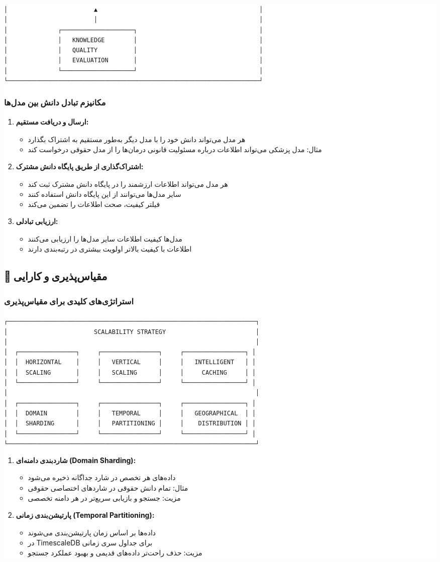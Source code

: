 ```
│                        ▲                                             │
│                        │                                             │
│              ┌────────────────────┐                                  │
│              │   KNOWLEDGE        │                                  │
│              │   QUALITY          │                                  │
│              │   EVALUATION       │                                  │
│              └────────────────────┘                                  │
└──────────────────────────────────────────────────────────────────────┘
```

### مکانیزم تبادل دانش بین مدل‌ها

1. **ارسال و دریافت مستقیم:**
   - هر مدل می‌تواند دانش خود را با مدل دیگر به‌طور مستقیم به اشتراک بگذارد
   - مثال: مدل پزشکی می‌تواند اطلاعات درباره مسئولیت قانونی درمان‌ها را از مدل حقوقی درخواست کند

2. **اشتراک‌گذاری از طریق پایگاه دانش مشترک:**
   - هر مدل می‌تواند اطلاعات ارزشمند را در پایگاه دانش مشترک ثبت کند
   - سایر مدل‌ها می‌توانند از این پایگاه دانش استفاده کنند
   - فیلتر کیفیت، صحت اطلاعات را تضمین می‌کند

3. **ارزیابی تبادلی:**
   - مدل‌ها کیفیت اطلاعات سایر مدل‌ها را ارزیابی می‌کنند
   - اطلاعات با کیفیت بالاتر اولویت بیشتری در رتبه‌بندی دارند

## 🚀 مقیاس‌پذیری و کارایی

### استراتژی‌های کلیدی برای مقیاس‌پذیری

```
┌─────────────────────────────────────────────────────────────────────┐
│                        SCALABILITY STRATEGY                         │
│                                                                     │
│  ┌────────────────┐     ┌────────────────┐     ┌─────────────────┐ │
│  │  HORIZONTAL    │     │   VERTICAL     │     │   INTELLIGENT   │ │
│  │  SCALING       │     │   SCALING      │     │     CACHING     │ │
│  └────────────────┘     └────────────────┘     └─────────────────┘ │
│                                                                     │
│  ┌────────────────┐     ┌────────────────┐     ┌─────────────────┐ │
│  │  DOMAIN        │     │   TEMPORAL     │     │   GEOGRAPHICAL  │ │
│  │  SHARDING      │     │   PARTITIONING │     │    DISTRIBUTION │ │
│  └────────────────┘     └────────────────┘     └─────────────────┘ │
└─────────────────────────────────────────────────────────────────────┘
```

1. **شارد‌بندی دامنه‌ای (Domain Sharding):**
   - داده‌های هر تخصص در شارد جداگانه ذخیره می‌شود
   - مثال: تمام دانش حقوقی در شاردهای اختصاصی حقوقی
   - مزیت: جستجو و بازیابی سریع‌تر در هر دامنه تخصصی

2. **پارتیشن‌بندی زمانی (Temporal Partitioning):**
   - داده‌ها بر اساس زمان پارتیشن‌بندی می‌شوند
   - در TimescaleDB برای جداول سری زمانی
   - مزیت: حذف راحت‌تر داده‌های قدیمی و بهبود عملکرد جستجو
